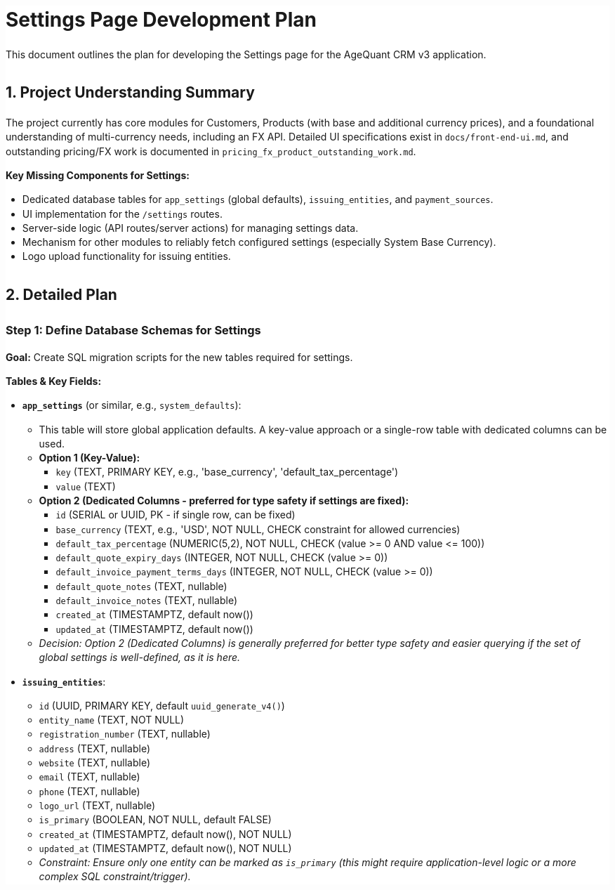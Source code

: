 # Settings Page Development Plan

This document outlines the plan for developing the Settings page for the AgeQuant CRM v3 application.

## 1. Project Understanding Summary

The project currently has core modules for Customers, Products (with base and additional currency prices), and a foundational understanding of multi-currency needs, including an FX API. Detailed UI specifications exist in `docs/front-end-ui.md`, and outstanding pricing/FX work is documented in `pricing_fx_product_outstanding_work.md`.

**Key Missing Components for Settings:**
*   Dedicated database tables for `app_settings` (global defaults), `issuing_entities`, and `payment_sources`.
*   UI implementation for the `/settings` routes.
*   Server-side logic (API routes/server actions) for managing settings data.
*   Mechanism for other modules to reliably fetch configured settings (especially System Base Currency).
*   Logo upload functionality for issuing entities.

## 2. Detailed Plan

### Step 1: Define Database Schemas for Settings

**Goal:** Create SQL migration scripts for the new tables required for settings.

**Tables & Key Fields:**

*   **`app_settings`** (or similar, e.g., `system_defaults`):
    *   This table will store global application defaults. A key-value approach or a single-row table with dedicated columns can be used.
    *   **Option 1 (Key-Value):**
        *   `key` (TEXT, PRIMARY KEY, e.g., 'base_currency', 'default_tax_percentage')
        *   `value` (TEXT)
    *   **Option 2 (Dedicated Columns - preferred for type safety if settings are fixed):**
        *   `id` (SERIAL or UUID, PK - if single row, can be fixed)
        *   `base_currency` (TEXT, e.g., 'USD', NOT NULL, CHECK constraint for allowed currencies)
        *   `default_tax_percentage` (NUMERIC(5,2), NOT NULL, CHECK (value >= 0 AND value <= 100))
        *   `default_quote_expiry_days` (INTEGER, NOT NULL, CHECK (value >= 0))
        *   `default_invoice_payment_terms_days` (INTEGER, NOT NULL, CHECK (value >= 0))
        *   `default_quote_notes` (TEXT, nullable)
        *   `default_invoice_notes` (TEXT, nullable)
        *   `created_at` (TIMESTAMPTZ, default now())
        *   `updated_at` (TIMESTAMPTZ, default now())
    *   *Decision: Option 2 (Dedicated Columns) is generally preferred for better type safety and easier querying if the set of global settings is well-defined, as it is here.*

*   **`issuing_entities`**:
    *   `id` (UUID, PRIMARY KEY, default `uuid_generate_v4()`)
    *   `entity_name` (TEXT, NOT NULL)
    *   `registration_number` (TEXT, nullable)
    *   `address` (TEXT, nullable)
    *   `website` (TEXT, nullable)
    *   `email` (TEXT, nullable)
    *   `phone` (TEXT, nullable)
    *   `logo_url` (TEXT, nullable)
    *   `is_primary` (BOOLEAN, NOT NULL, default FALSE)
    *   `created_at` (TIMESTAMPTZ, default now(), NOT NULL)
    *   `updated_at` (TIMESTAMPTZ, default now(), NOT NULL)
    *   *Constraint: Ensure only one entity can be marked as `is_primary` (this might require application-level logic or a more complex SQL constraint/trigger).*
